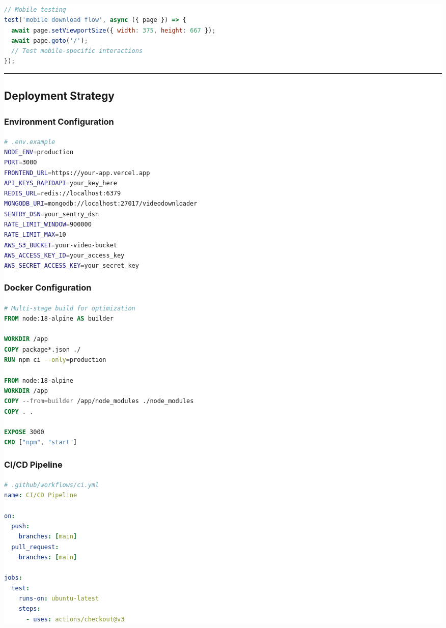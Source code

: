```javascript
// Mobile testing
test('mobile download flow', async ({ page }) => {
  await page.setViewportSize({ width: 375, height: 667 });
  await page.goto('/');
  // Test mobile-specific interactions
});
```

---

## Deployment Strategy

### Environment Configuration
```bash
# .env.example
NODE_ENV=production
PORT=3000
FRONTEND_URL=https://your-app.vercel.app
API_KEYS_RAPIDAPI=your_key_here
REDIS_URL=redis://localhost:6379
MONGODB_URI=mongodb://localhost:27017/videodownloader
SENTRY_DSN=your_sentry_dsn
RATE_LIMIT_WINDOW=900000
RATE_LIMIT_MAX=10
AWS_S3_BUCKET=your-video-bucket
AWS_ACCESS_KEY_ID=your_access_key
AWS_SECRET_ACCESS_KEY=your_secret_key
```

### Docker Configuration
```dockerfile
# Multi-stage build for optimization
FROM node:18-alpine AS builder

WORKDIR /app
COPY package*.json ./
RUN npm ci --only=production

FROM node:18-alpine
WORKDIR /app
COPY --from=builder /app/node_modules ./node_modules
COPY . .

EXPOSE 3000
CMD ["npm", "start"]
```

### CI/CD Pipeline
```yaml
# .github/workflows/ci.yml
name: CI/CD Pipeline

on:
  push:
    branches: [main]
  pull_request:
    branches: [main]

jobs:
  test:
    runs-on: ubuntu-latest
    steps:
      - uses: actions/checkout@v3
```
